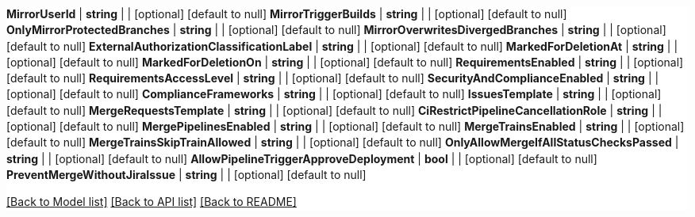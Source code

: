 **MirrorUserId** | **string** |  | [optional] [default to null]
**MirrorTriggerBuilds** | **string** |  | [optional] [default to null]
**OnlyMirrorProtectedBranches** | **string** |  | [optional] [default to null]
**MirrorOverwritesDivergedBranches** | **string** |  | [optional] [default to null]
**ExternalAuthorizationClassificationLabel** | **string** |  | [optional] [default to null]
**MarkedForDeletionAt** | **string** |  | [optional] [default to null]
**MarkedForDeletionOn** | **string** |  | [optional] [default to null]
**RequirementsEnabled** | **string** |  | [optional] [default to null]
**RequirementsAccessLevel** | **string** |  | [optional] [default to null]
**SecurityAndComplianceEnabled** | **string** |  | [optional] [default to null]
**ComplianceFrameworks** | **string** |  | [optional] [default to null]
**IssuesTemplate** | **string** |  | [optional] [default to null]
**MergeRequestsTemplate** | **string** |  | [optional] [default to null]
**CiRestrictPipelineCancellationRole** | **string** |  | [optional] [default to null]
**MergePipelinesEnabled** | **string** |  | [optional] [default to null]
**MergeTrainsEnabled** | **string** |  | [optional] [default to null]
**MergeTrainsSkipTrainAllowed** | **string** |  | [optional] [default to null]
**OnlyAllowMergeIfAllStatusChecksPassed** | **string** |  | [optional] [default to null]
**AllowPipelineTriggerApproveDeployment** | **bool** |  | [optional] [default to null]
**PreventMergeWithoutJiraIssue** | **string** |  | [optional] [default to null]

[[Back to Model list]](../README.md#documentation-for-models) [[Back to API list]](../README.md#documentation-for-api-endpoints) [[Back to README]](../README.md)


